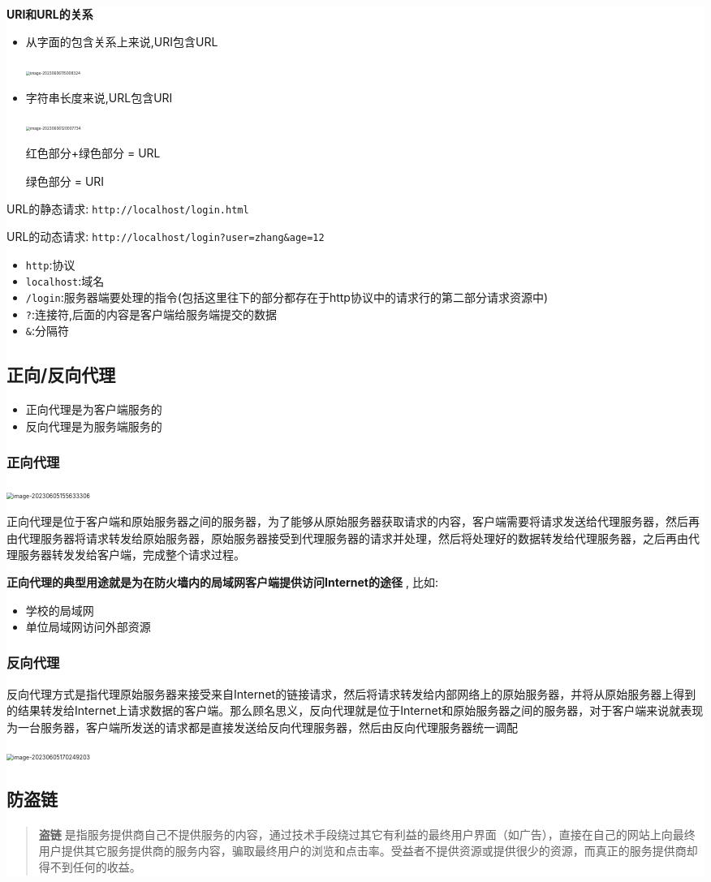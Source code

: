 **URI和URL的关系**

- 从字面的包含关系上来说,URI包含URL

  <img src="https://cdn.jsdelivr.net/gh/che77a38/blogImage2/202306061150237.png" alt="image-20230606115008324" style="zoom: 33%;" />

- 字符串长度来说,URL包含URI

  <img src="https://cdn.jsdelivr.net/gh/che77a38/blogImage2/202306061200249.png" alt="image-20230606120007734" style="zoom:33%;" />

  红色部分+绿色部分 = URL

  绿色部分 = URI

URL的静态请求:  `http://localhost/login.html`

URL的动态请求:  `http://localhost/login?user=zhang&age=12`

- `http`:协议
- `localhost`:域名
- `/login`:服务器端要处理的指令(包括这里往下的部分都存在于http协议中的请求行的第二部分请求资源中)
- `?`:连接符,后面的内容是客户端给服务端提交的数据
- `&`:分隔符

## 正向/反向代理

- 正向代理是为客户端服务的
- 反向代理是为服务端服务的

### 正向代理

<img src="https://cdn.jsdelivr.net/gh/che77a38/blogImage2/202306051556419.png" alt="image-20230605155633306" style="zoom:50%;" />

正向代理是位于客户端和原始服务器之间的服务器，为了能够从原始服务器获取请求的内容，客户端需要将请求发送给代理服务器，然后再由代理服务器将请求转发给原始服务器，原始服务器接受到代理服务器的请求并处理，然后将处理好的数据转发给代理服务器，之后再由代理服务器转发发给客户端，完成整个请求过程。

**正向代理的典型用途就是为在防火墙内的局域网客户端提供访问Internet的途径** , 比如:

- 学校的局域网
- 单位局域网访问外部资源

### 反向代理

反向代理方式是指代理原始服务器来接受来自Internet的链接请求，然后将请求转发给内部网络上的原始服务器，并将从原始服务器上得到的结果转发给Internet上请求数据的客户端。那么顾名思义，反向代理就是位于Internet和原始服务器之间的服务器，对于客户端来说就表现为一台服务器，客户端所发送的请求都是直接发送给反向代理服务器，然后由反向代理服务器统一调配

<img src="https://cdn.jsdelivr.net/gh/che77a38/blogImage2/202306051702967.png" alt="image-20230605170249203" style="zoom: 50%;" />



## 防盗链

> **盗链** 是指服务提供商自己不提供服务的内容，通过技术手段绕过其它有利益的最终用户界面（如广告），直接在自己的网站上向最终用户提供其它服务提供商的服务内容，骗取最终用户的浏览和点击率。受益者不提供资源或提供很少的资源，而真正的服务提供商却得不到任何的收益。

